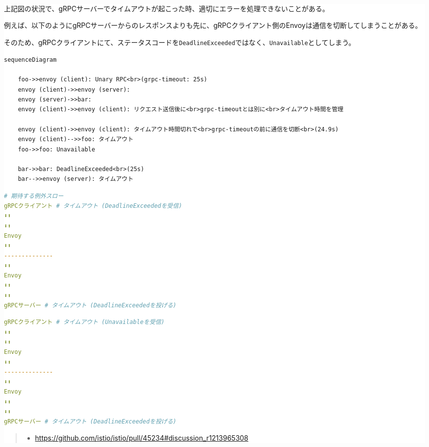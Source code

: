 

上記図の状況で、gRPCサーバーでタイムアウトが起こった時、適切にエラーを処理できないことがある。

例えば、以下のようにgRPCサーバーからのレスポンスよりも先に、gRPCクライアント側のEnvoyは通信を切断してしまうことがある。

そのため、gRPCクライアントにて、ステータスコードを`DeadlineExceeded`ではなく、`Unavailable`としてしまう。



```mermaid
sequenceDiagram

    foo->>envoy (client): Unary RPC<br>(grpc-timeout: 25s)
    envoy (client)->>envoy (server): 
    envoy (server)->>bar: 
    envoy (client)->>envoy (client): リクエスト送信後に<br>grpc-timeoutとは別に<br>タイムアウト時間を管理

    envoy (client)->>envoy (client): タイムアウト時間切れで<br>grpc-timeoutの前に通信を切断<br>(24.9s)
    envoy (client)-->>foo: タイムアウト
    foo->>foo: Unavailable

    bar->>bar: DeadlineExceeded<br>(25s)
    bar-->>envoy (server): タイムアウト
```



```yaml
# 期待する例外スロー
gRPCクライアント # タイムアウト (DeadlineExceededを受信)
⬇⬆️︎
⬇⬆️︎
Envoy
⬇⬆️︎
--------------
⬇⬆️︎
Envoy
⬇⬆️︎
⬇⬆️︎
gRPCサーバー # タイムアウト (DeadlineExceededを投げる)
```

```yaml
gRPCクライアント # タイムアウト (Unavailableを受信)
⬇⬆️︎
⬇⬆️︎
Envoy
⬇⬆️︎
--------------
⬇⬆️︎
Envoy
⬇⬆️︎
⬇⬆️︎
gRPCサーバー # タイムアウト (DeadlineExceededを投げる)
```

> - https://github.com/istio/istio/pull/45234#discussion_r1213965308
